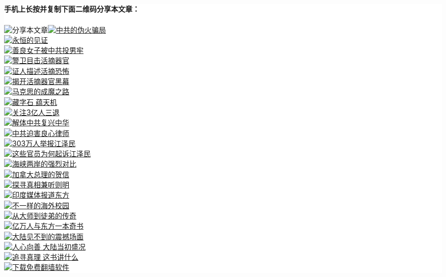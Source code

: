 <strong>手机上长按并复制下面二维码分享本文章：</strong><br><br><img src="http://d1p1.ip.zn2.us/v.php?action=qrcode&url=/gb/4/1/2/n441117.md%231" title="分享本文章"></td><td VALIGN=TOP><a href="/gb/16/1/21/n4622075.md?dfh#1" target="_blank"><img src="https://raw.githubusercontent.com/wlrgim293/djy/master/gb/300/wei-f1.jpg" title="中共的伪火骗局"  alt="中共的伪火骗局"></a><br><a href="https://github.com/wlrgim293/www/blob/master/README.md?dfh#9" target="_blank"><img src="https://raw.githubusercontent.com/wlrgim293/djy/master/gb/300/yong-h.jpg" title="永恒的见证"  alt="永恒的见证"></a><br><a href="/gb/13/9/29/n3974789.md?dfh#1" target="_blank"><img src="https://raw.githubusercontent.com/wlrgim293/djy/master/gb/300/shang-lnz.jpg" title="善良女子被中共投男牢"  alt="善良女子被中共投男牢"></a><br><a href="/gb/16/3/16/n4663449.md?dfh#1" target="_blank"><img src="https://raw.githubusercontent.com/wlrgim293/djy/master/gb/300/huo-z3.jpg" title="警卫目击活摘器官"  alt="警卫目击活摘器官"></a><br><a href="/gb/16/8/7/n8177641.md?dfh#1" target="_blank"><img src="https://raw.githubusercontent.com/wlrgim293/djy/master/gb/300/huo-z4.jpg" title="证人描述活摘恐怖"  alt="证人描述活摘恐怖"></a><br><a href="/gb/10/4/19/n2881569.md?dfh#1" target="_blank"><img src="https://raw.githubusercontent.com/wlrgim293/djy/master/gb/300/huo-z1.jpg" title="揭开活摘器官黑幕"  alt="揭开活摘器官黑幕"></a><br><a href="/gb/10/11/7/n3077476.md?dfh#1" target="_blank"><img src="https://raw.githubusercontent.com/wlrgim293/djy/master/gb/300/ma-ks.jpg" title="马克思的成魔之路"  alt="马克思的成魔之路"></a><br><a href="/gb/14/6/9/n4173977.md?dfh#1" target="_blank"><img src="https://raw.githubusercontent.com/wlrgim293/djy/master/gb/300/chang-zs.jpg" title="藏字石 蕴天机"  alt="藏字石 蕴天机"></a><br><a href="/gb/18/5/10/n10381511.md?dfh#1" target="_blank"><img src="https://raw.githubusercontent.com/wlrgim293/djy/master/gb/300/st1.jpg" title="关注3亿人三退"  alt="关注3亿人三退"></a><br><a href="/gb/18/3/21/n10237682.md?dfh#1" target="_blank"><img src="https://raw.githubusercontent.com/wlrgim293/djy/master/gb/300/jie-t.jpg" title="解体中共复兴中华"  alt="解体中共复兴中华"></a><br><a href="/gb/9/2/9/n2422991.md?dfh#1" target="_blank"><img src="https://raw.githubusercontent.com/wlrgim293/djy/master/gb/300/gao-zs.jpg" title="中共迫害良心律师"  alt="中共迫害良心律师"></a><br><a href="/gb/18/12/9/n10900044.md?dfh#1" target="_blank"><img src="https://raw.githubusercontent.com/wlrgim293/djy/master/gb/300/sj1.jpg" title="303万人举报江泽民"  alt="303万人举报江泽民"></a><br><a href="/gb/18/8/28/n10672014.md?dfh#1" target="_blank"><img src="https://raw.githubusercontent.com/wlrgim293/djy/master/gb/300/sj2.jpg" title="这些官员为何起诉江泽民"  alt="这些官员为何起诉江泽民"></a><br><a href="/gb/8/12/18/n2367165.md?dfh#1" target="_blank"><img src="https://raw.githubusercontent.com/wlrgim293/djy/master/gb/300/liangan.jpg" title="海峡两岸的强烈对比"  alt="海峡两岸的强烈对比"></a><br><a href="/gb/15/12/10/n4593139.md?dfh#1" target="_blank"><img src="https://raw.githubusercontent.com/wlrgim293/djy/master/gb/300/jia-ndzl.jpg" title="加拿大总理的贺信"  alt="加拿大总理的贺信"></a><br><a href="/gb/11/6/17/n3289382.md?dfh#1" target="_blank"><img src="https://raw.githubusercontent.com/wlrgim293/djy/master/gb/300/xiao-wd.jpg" title="探寻真相兼听则明"  alt="探寻真相兼听则明"></a><br><a href="/gb/18/10/27/n10812623.md?dfh#1" target="_blank"><img src="https://raw.githubusercontent.com/wlrgim293/djy/master/gb/300/yindu.jpg" title="印度媒体报道东方"  alt="印度媒体报道东方"></a><br><a href="/gb/18/6/9/n10469652.md?dfh#1" target="_blank"><img src="https://raw.githubusercontent.com/wlrgim293/djy/master/gb/300/xie-j.jpg" title="不一样的海外校园"  alt="不一样的海外校园"></a><br><a href="/gb/7/4/5/n1669415.md?dfh#1" target="_blank"><img src="https://raw.githubusercontent.com/wlrgim293/djy/master/gb/300/li-up.jpg" title="从大师到徒弟的传奇"  alt="从大师到徒弟的传奇"></a><br><a href="/gb/17/5/26/n9191512.md?dfh#1" target="_blank"><img src="https://raw.githubusercontent.com/wlrgim293/djy/master/gb/300/zfl2.jpg" title="亿万人与东方一本奇书"  alt="亿万人与东方一本奇书"></a><br><a href="/gb/13/11/27/n4020290.md?dfh#1" target="_blank"><img src="https://raw.githubusercontent.com/wlrgim293/djy/master/gb/300/zhen-h.jpg" title="大陆见不到的震撼场面"  alt="大陆见不到的震撼场面"></a><br><a href="/gb/15/7/17/n4482910.md?dfh#1" target="_blank"><img src="https://raw.githubusercontent.com/wlrgim293/djy/master/gb/300/dalu-sk.jpg" title="人心向善 大陆当初盛况"  alt="人心向善 大陆当初盛况"></a><br><a href="/gb/19/1/5/n10955468.md?dfh#1" target="_blank"><img src="https://raw.githubusercontent.com/wlrgim293/djy/master/gb/300/zfl1.jpg" title="追寻真理 这书讲什么"  alt="追寻真理 这书讲什么"></a><br><a href="https://github.com/bannedbook/fanqiang/wiki" target="_blank"><img src="https://raw.githubusercontent.com/wlrgim293/djy/master/gb/300/fq1.jpg" title="下载免费翻墙软件"  alt="下载免费翻墙软件"></a><br></td></tr></table>